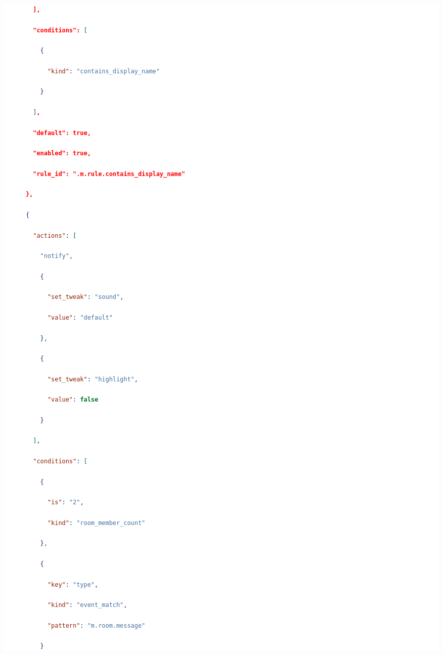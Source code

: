 ```json
        ],

        "conditions": [

          {

            "kind": "contains_display_name"

          }

        ],

        "default": true,

        "enabled": true,

        "rule_id": ".m.rule.contains_display_name"

      },

      {

        "actions": [

          "notify",

          {

            "set_tweak": "sound",

            "value": "default"

          },

          {

            "set_tweak": "highlight",

            "value": false

          }

        ],

        "conditions": [

          {

            "is": "2",

            "kind": "room_member_count"

          },

          {

            "key": "type",

            "kind": "event_match",

            "pattern": "m.room.message"

          }
```